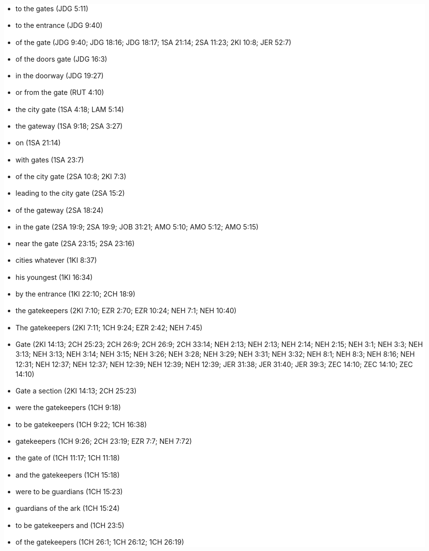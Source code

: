 * to the gates (JDG 5:11)

* to the entrance (JDG 9:40)

* of the gate (JDG 9:40; JDG 18:16; JDG 18:17; 1SA 21:14; 2SA 11:23; 2KI 10:8; JER 52:7)

* of the doors gate (JDG 16:3)

* in the doorway (JDG 19:27)

* or from the gate (RUT 4:10)

* the city gate (1SA 4:18; LAM 5:14)

* the gateway (1SA 9:18; 2SA 3:27)

* on (1SA 21:14)

* with gates (1SA 23:7)

* of the city gate (2SA 10:8; 2KI 7:3)

* leading to the city gate (2SA 15:2)

* of the gateway (2SA 18:24)

* in the gate (2SA 19:9; 2SA 19:9; JOB 31:21; AMO 5:10; AMO 5:12; AMO 5:15)

* near the gate (2SA 23:15; 2SA 23:16)

* cities whatever (1KI 8:37)

* his youngest (1KI 16:34)

* by the entrance (1KI 22:10; 2CH 18:9)

* the gatekeepers (2KI 7:10; EZR 2:70; EZR 10:24; NEH 7:1; NEH 10:40)

* The gatekeepers (2KI 7:11; 1CH 9:24; EZR 2:42; NEH 7:45)

* Gate (2KI 14:13; 2CH 25:23; 2CH 26:9; 2CH 26:9; 2CH 33:14; NEH 2:13; NEH 2:13; NEH 2:14; NEH 2:15; NEH 3:1; NEH 3:3; NEH 3:13; NEH 3:13; NEH 3:14; NEH 3:15; NEH 3:26; NEH 3:28; NEH 3:29; NEH 3:31; NEH 3:32; NEH 8:1; NEH 8:3; NEH 8:16; NEH 12:31; NEH 12:37; NEH 12:37; NEH 12:39; NEH 12:39; NEH 12:39; JER 31:38; JER 31:40; JER 39:3; ZEC 14:10; ZEC 14:10; ZEC 14:10)

* Gate a section (2KI 14:13; 2CH 25:23)

* were the gatekeepers (1CH 9:18)

* to be gatekeepers (1CH 9:22; 1CH 16:38)

* gatekeepers (1CH 9:26; 2CH 23:19; EZR 7:7; NEH 7:72)

* the gate of (1CH 11:17; 1CH 11:18)

* and the gatekeepers (1CH 15:18)

* were to be guardians (1CH 15:23)

* guardians of the ark (1CH 15:24)

* to be gatekeepers and (1CH 23:5)

* of the gatekeepers (1CH 26:1; 1CH 26:12; 1CH 26:19)
